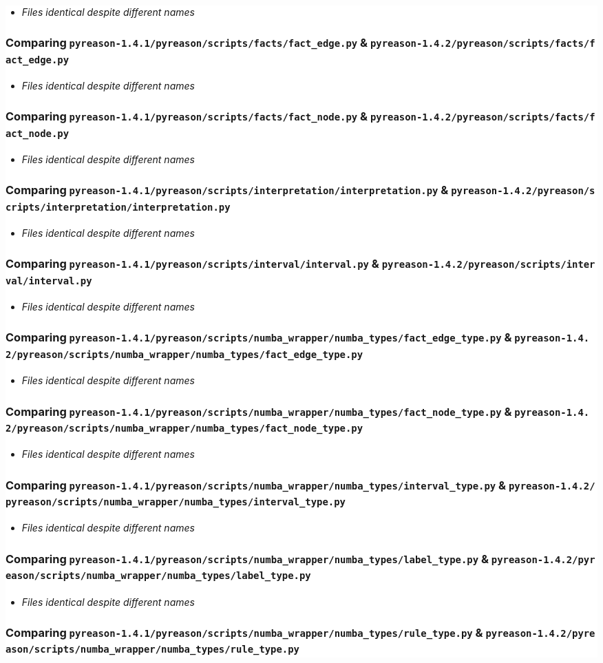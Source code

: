 * *Files identical despite different names*

### Comparing `pyreason-1.4.1/pyreason/scripts/facts/fact_edge.py` & `pyreason-1.4.2/pyreason/scripts/facts/fact_edge.py`

 * *Files identical despite different names*

### Comparing `pyreason-1.4.1/pyreason/scripts/facts/fact_node.py` & `pyreason-1.4.2/pyreason/scripts/facts/fact_node.py`

 * *Files identical despite different names*

### Comparing `pyreason-1.4.1/pyreason/scripts/interpretation/interpretation.py` & `pyreason-1.4.2/pyreason/scripts/interpretation/interpretation.py`

 * *Files identical despite different names*

### Comparing `pyreason-1.4.1/pyreason/scripts/interval/interval.py` & `pyreason-1.4.2/pyreason/scripts/interval/interval.py`

 * *Files identical despite different names*

### Comparing `pyreason-1.4.1/pyreason/scripts/numba_wrapper/numba_types/fact_edge_type.py` & `pyreason-1.4.2/pyreason/scripts/numba_wrapper/numba_types/fact_edge_type.py`

 * *Files identical despite different names*

### Comparing `pyreason-1.4.1/pyreason/scripts/numba_wrapper/numba_types/fact_node_type.py` & `pyreason-1.4.2/pyreason/scripts/numba_wrapper/numba_types/fact_node_type.py`

 * *Files identical despite different names*

### Comparing `pyreason-1.4.1/pyreason/scripts/numba_wrapper/numba_types/interval_type.py` & `pyreason-1.4.2/pyreason/scripts/numba_wrapper/numba_types/interval_type.py`

 * *Files identical despite different names*

### Comparing `pyreason-1.4.1/pyreason/scripts/numba_wrapper/numba_types/label_type.py` & `pyreason-1.4.2/pyreason/scripts/numba_wrapper/numba_types/label_type.py`

 * *Files identical despite different names*

### Comparing `pyreason-1.4.1/pyreason/scripts/numba_wrapper/numba_types/rule_type.py` & `pyreason-1.4.2/pyreason/scripts/numba_wrapper/numba_types/rule_type.py`
